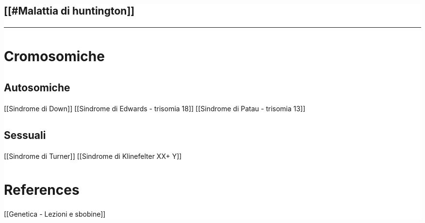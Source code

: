 ## [[#Malattia di huntington]]


---


# Cromosomiche
## Autosomiche
[[Sindrome di Down]]
[[Sindrome di Edwards - trisomia 18]]
[[Sindrome di Patau - trisomia 13]]
## Sessuali
[[Sindrome di Turner]]
[[Sindrome di Klinefelter XX+ Y]]



# References 
[[Genetica - Lezioni e sbobine]]
